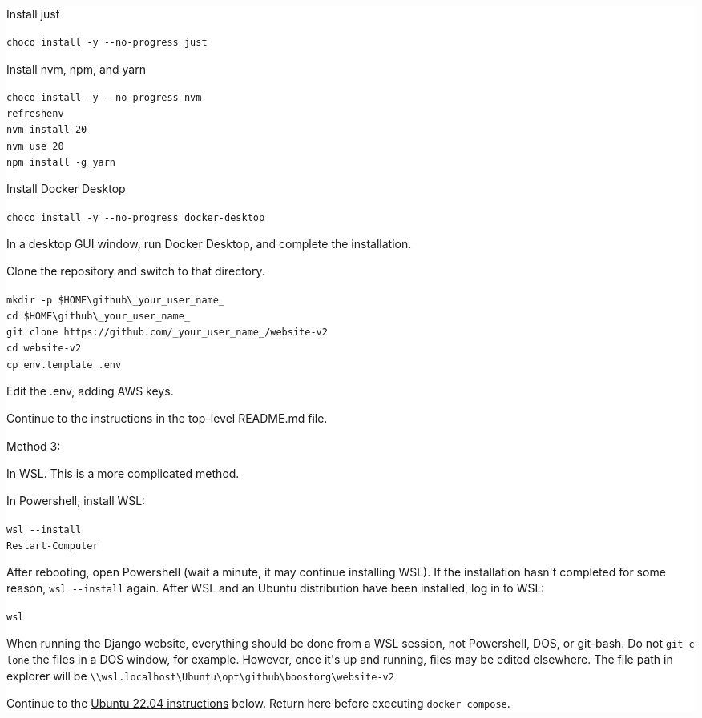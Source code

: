 Install just
```
choco install -y --no-progress just
```

Install nvm, npm, and yarn
```
choco install -y --no-progress nvm
refreshenv
nvm install 20
nvm use 20
npm install -g yarn
```

Install Docker Desktop
```
choco install -y --no-progress docker-desktop
```

In a desktop GUI window, run Docker Desktop, and complete the installation.

Clone the repository and switch to that directory.
```
mkdir -p $HOME\github\_your_user_name_
cd $HOME\github\_your_user_name_
git clone https://github.com/_your_user_name_/website-v2
cd website-v2
cp env.template .env
```

Edit the .env, adding AWS keys.

Continue to the instructions in the top-level README.md file.

Method 3:

In WSL. This is a more complicated method.

In Powershell, install WSL:
```
wsl --install
Restart-Computer
```

After rebooting, open Powershell (wait a minute, it may continue installing WSL). If the installation hasn't completed for some reason,  `wsl --install` again. After WSL and an Ubuntu distribution have been installed, log in to WSL:
```
wsl
```

When running the Django website, everything should be done from a WSL session, not Powershell, DOS, or git-bash.  Do not `git clone` the files in a DOS window, for example. However, once it's up and running, files may be edited elsewhere. The file path in explorer will be `\\wsl.localhost\Ubuntu\opt\github\boostorg\website-v2`

Continue to the [Ubuntu 22.04 instructions](#ubuntu-2204) below. Return here before executing `docker compose`.
